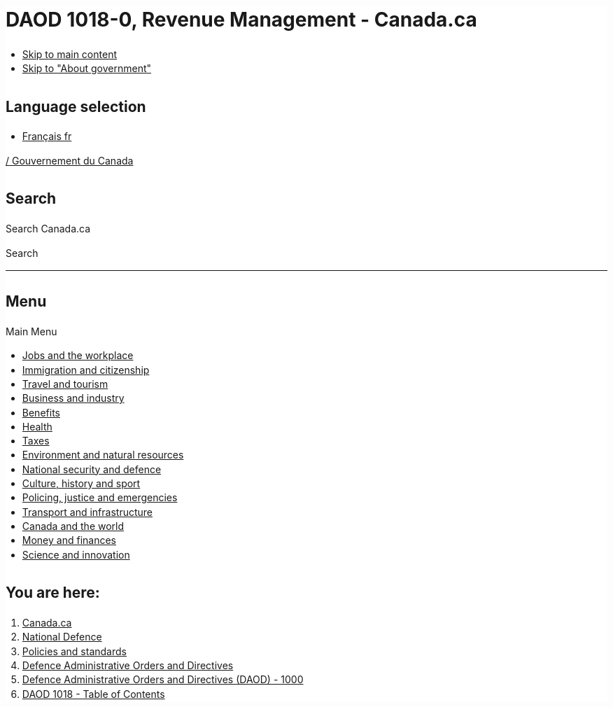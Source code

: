 DAOD 1018-0, Revenue Management - Canada.ca
===============

*   [Skip to main content](https://www.canada.ca/en/department-national-defence/corporate/policies-standards/defence-administrative-orders-directives/1000-series/1018/1018-0-revenue-management.html#wb-cont)
*   [Skip to "About government"](https://www.canada.ca/en/department-national-defence/corporate/policies-standards/defence-administrative-orders-directives/1000-series/1018/1018-0-revenue-management.html#wb-info)

Language selection
------------------

*   [Français fr](https://www.canada.ca/fr/ministere-defense-nationale/organisation/politiques-normes/directives-ordonnances-administratives-defense/serie-1000/1018/1018-0-gestion-des-recettes.html)

 [/ Gouvernement du Canada](https://www.canada.ca/en.html)   

Search
------

Search Canada.ca 

Search

* * *

Menu
----

Main Menu

*   [Jobs and the workplace](https://www.canada.ca/en/services/jobs.html)
*   [Immigration and citizenship](https://www.canada.ca/en/services/immigration-citizenship.html)
*   [Travel and tourism](https://travel.gc.ca/)
*   [Business and industry](https://www.canada.ca/en/services/business.html)
*   [Benefits](https://www.canada.ca/en/services/benefits.html)
*   [Health](https://www.canada.ca/en/services/health.html)
*   [Taxes](https://www.canada.ca/en/services/taxes.html)
*   [Environment and natural resources](https://www.canada.ca/en/services/environment.html)
*   [National security and defence](https://www.canada.ca/en/services/defence.html)
*   [Culture, history and sport](https://www.canada.ca/en/services/culture.html)
*   [Policing, justice and emergencies](https://www.canada.ca/en/services/policing.html)
*   [Transport and infrastructure](https://www.canada.ca/en/services/transport.html)
*   [Canada and the world](https://www.international.gc.ca/world-monde/index.aspx?lang=eng)
*   [Money and finances](https://www.canada.ca/en/services/finance.html)
*   [Science and innovation](https://www.canada.ca/en/services/science.html)

You are here:
-------------

1.  [Canada.ca](https://www.canada.ca/en.html)
2.  [National Defence](https://www.canada.ca/en/department-national-defence.html)
3.  [Policies and standards](https://www.canada.ca/en/department-national-defence/corporate/policies-standards.html)
4.  [Defence Administrative Orders and Directives](https://www.canada.ca/en/department-national-defence/corporate/policies-standards/defence-administrative-orders-directives.html)
5.  [Defence Administrative Orders and Directives (DAOD) - 1000](https://www.canada.ca/en/department-national-defence/corporate/policies-standards/defence-administrative-orders-directives/1000-series.html)
6.  [DAOD 1018 - Table of Contents](https://www.canada.ca/en/department-national-defence/corporate/policies-standards/defence-administrative-orders-directives/1000-series/1018.html)

